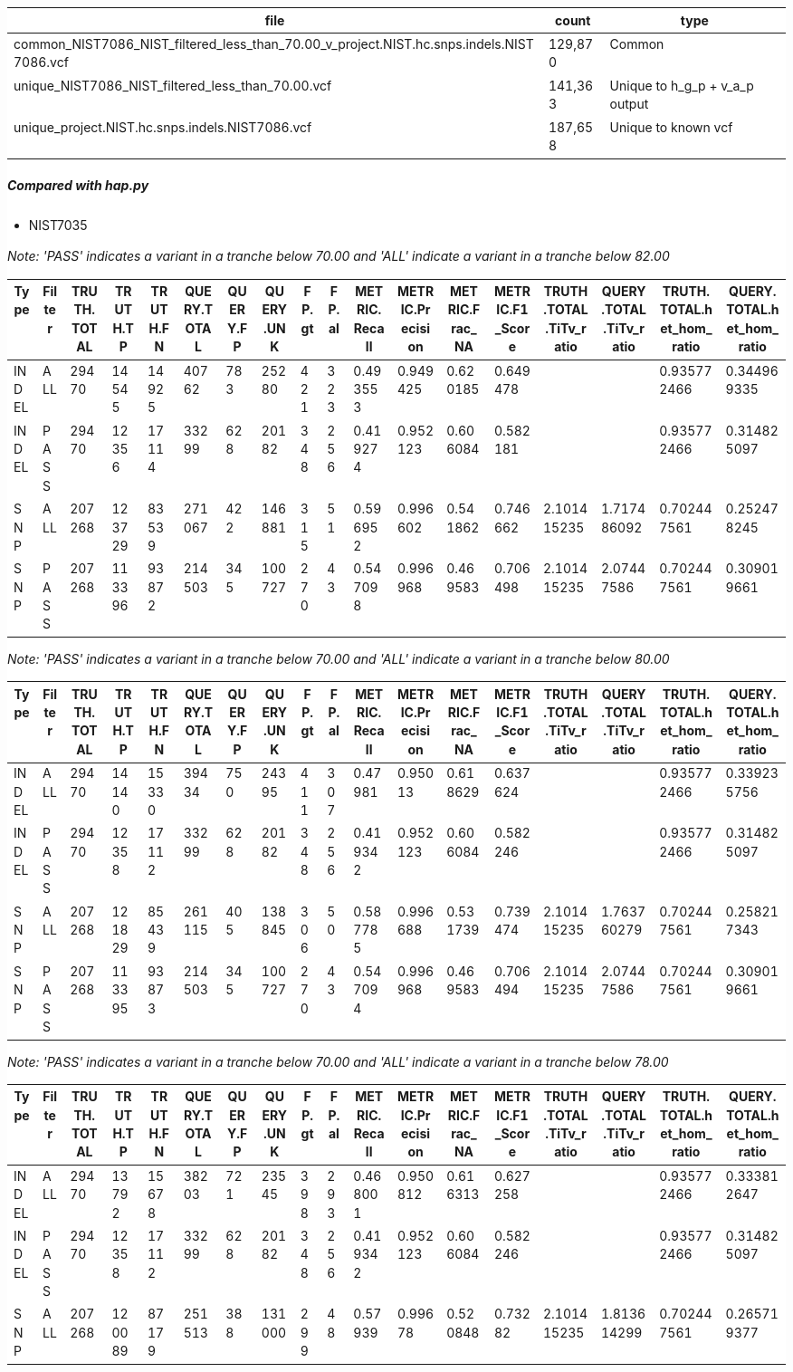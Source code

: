 | file                                                                                     | count   | type                                               |
|------------------------------------------------------------------------------------------|---------|----------------------------------------------------|
| common_NIST7086_NIST_filtered_less_than_70.00_v_project.NIST.hc.snps.indels.NIST7086.vcf | 129,870 | Common                                             |
| unique_NIST7086_NIST_filtered_less_than_70.00.vcf                                        | 141,363 | Unique to h_g_p + v_a_p output                     |
| unique_project.NIST.hc.snps.indels.NIST7086.vcf                                          | 187,658 | Unique to known vcf                                |

##### Compared with hap.py

- NIST7035

*Note: 'PASS' indicates a variant in a tranche below 70.00 and 'ALL' indicate a variant in a tranche below 82.00*

| Type  | Filter | TRUTH.TOTAL | TRUTH.TP | TRUTH.FN | QUERY.TOTAL | QUERY.FP | QUERY.UNK | FP.gt | FP.al | METRIC.Recall | METRIC.Precision | METRIC.Frac_NA | METRIC.F1_Score | TRUTH.TOTAL.TiTv_ratio | QUERY.TOTAL.TiTv_ratio | TRUTH.TOTAL.het_hom_ratio | QUERY.TOTAL.het_hom_ratio |
|-------|--------|-------------|----------|----------|-------------|----------|-----------|-------|-------|---------------|------------------|----------------|-----------------|------------------------|------------------------|---------------------------|---------------------------|
| INDEL | ALL    | 29470       | 14545    | 14925    | 40762       | 783      | 25280     | 421   | 323   | 0.493553      | 0.949425         | 0.620185       | 0.649478        |                        |                        | 0.935772466               | 0.344969335               |
| INDEL | PASS   | 29470       | 12356    | 17114    | 33299       | 628      | 20182     | 348   | 256   | 0.419274      | 0.952123         | 0.606084       | 0.582181        |                        |                        | 0.935772466               | 0.314825097               |
| SNP   | ALL    | 207268      | 123729   | 83539    | 271067      | 422      | 146881    | 315   | 51    | 0.596952      | 0.996602         | 0.541862       | 0.746662        | 2.101415235            | 1.717486092            | 0.702447561               | 0.252478245               |
| SNP   | PASS   | 207268      | 113396   | 93872    | 214503      | 345      | 100727    | 270   | 43    | 0.547098      | 0.996968         | 0.469583       | 0.706498        | 2.101415235            | 2.07447586             | 0.702447561               | 0.309019661               |

*Note: 'PASS' indicates a variant in a tranche below 70.00 and 'ALL' indicate a variant in a tranche below 80.00*

| Type  | Filter | TRUTH.TOTAL | TRUTH.TP | TRUTH.FN | QUERY.TOTAL | QUERY.FP | QUERY.UNK | FP.gt | FP.al | METRIC.Recall | METRIC.Precision | METRIC.Frac_NA | METRIC.F1_Score | TRUTH.TOTAL.TiTv_ratio | QUERY.TOTAL.TiTv_ratio | TRUTH.TOTAL.het_hom_ratio | QUERY.TOTAL.het_hom_ratio |
|-------|--------|-------------|----------|----------|-------------|----------|-----------|-------|-------|---------------|------------------|----------------|-----------------|------------------------|------------------------|---------------------------|---------------------------|
| INDEL | ALL    | 29470       | 14140    | 15330    | 39434       | 750      | 24395     | 411   | 307   | 0.47981       | 0.95013          | 0.618629       | 0.637624        |                        |                        | 0.935772466               | 0.339235756               |
| INDEL | PASS   | 29470       | 12358    | 17112    | 33299       | 628      | 20182     | 348   | 256   | 0.419342      | 0.952123         | 0.606084       | 0.582246        |                        |                        | 0.935772466               | 0.314825097               |
| SNP   | ALL    | 207268      | 121829   | 85439    | 261115      | 405      | 138845    | 306   | 50    | 0.587785      | 0.996688         | 0.531739       | 0.739474        | 2.101415235            | 1.763760279            | 0.702447561               | 0.258217343               |
| SNP   | PASS   | 207268      | 113395   | 93873    | 214503      | 345      | 100727    | 270   | 43    | 0.547094      | 0.996968         | 0.469583       | 0.706494        | 2.101415235            | 2.07447586             | 0.702447561               | 0.309019661               |

*Note: 'PASS' indicates a variant in a tranche below 70.00 and 'ALL' indicate a variant in a tranche below 78.00*

| Type  | Filter | TRUTH.TOTAL | TRUTH.TP | TRUTH.FN | QUERY.TOTAL | QUERY.FP | QUERY.UNK | FP.gt | FP.al | METRIC.Recall | METRIC.Precision | METRIC.Frac_NA | METRIC.F1_Score | TRUTH.TOTAL.TiTv_ratio | QUERY.TOTAL.TiTv_ratio | TRUTH.TOTAL.het_hom_ratio | QUERY.TOTAL.het_hom_ratio |
|-------|--------|-------------|----------|----------|-------------|----------|-----------|-------|-------|---------------|------------------|----------------|-----------------|------------------------|------------------------|---------------------------|---------------------------|
| INDEL | ALL    | 29470       | 13792    | 15678    | 38203       | 721      | 23545     | 398   | 293   | 0.468001      | 0.950812         | 0.616313       | 0.627258        |                        |                        | 0.935772466               | 0.333812647               |
| INDEL | PASS   | 29470       | 12358    | 17112    | 33299       | 628      | 20182     | 348   | 256   | 0.419342      | 0.952123         | 0.606084       | 0.582246        |                        |                        | 0.935772466               | 0.314825097               |
| SNP   | ALL    | 207268      | 120089   | 87179    | 251513      | 388      | 131000    | 299   | 48    | 0.57939       | 0.99678          | 0.520848       | 0.73282         | 2.101415235            | 1.813614299            | 0.702447561               | 0.265719377               |